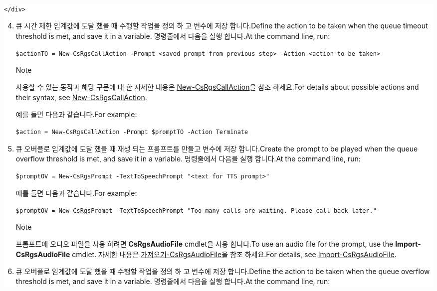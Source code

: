     
    </div>

4.  <span data-ttu-id="8e813-154">큐 시간 제한 임계값에 도달 했을 때 수행할 작업을 정의 하 고 변수에 저장 합니다.</span><span class="sxs-lookup"><span data-stu-id="8e813-154">Define the action to be taken when the queue timeout threshold is met, and save it in a variable.</span></span> <span data-ttu-id="8e813-155">명령줄에서 다음을 실행 합니다.</span><span class="sxs-lookup"><span data-stu-id="8e813-155">At the command line, run:</span></span>
    
        $actionTO = New-CsRgsCallAction -Prompt <saved prompt from previous step> -Action <action to be taken>
    
    <div>
    

    > [!NOTE]  
    > <span data-ttu-id="8e813-156">사용할 수 있는 동작과 해당 구문에 대 한 자세한 내용은 <A href="https://docs.microsoft.com/powershell/module/skype/New-CsRgsCallAction">New-CsRgsCallAction</A>을 참조 하세요.</span><span class="sxs-lookup"><span data-stu-id="8e813-156">For details about possible actions and their syntax, see <A href="https://docs.microsoft.com/powershell/module/skype/New-CsRgsCallAction">New-CsRgsCallAction</A>.</span></span>

    
    </div>
    
    <span data-ttu-id="8e813-157">예를 들면 다음과 같습니다.</span><span class="sxs-lookup"><span data-stu-id="8e813-157">For example:</span></span>
    
        $action = New-CsRgsCallAction -Prompt $promptTO -Action Terminate

5.  <span data-ttu-id="8e813-158">큐 오버플로 임계값에 도달 했을 때 재생 되는 프롬프트를 만들고 변수에 저장 합니다.</span><span class="sxs-lookup"><span data-stu-id="8e813-158">Create the prompt to be played when the queue overflow threshold is met, and save it in a variable.</span></span> <span data-ttu-id="8e813-159">명령줄에서 다음을 실행 합니다.</span><span class="sxs-lookup"><span data-stu-id="8e813-159">At the command line, run:</span></span>
    
        $promptOV = New-CsRgsPrompt -TextToSpeechPrompt "<text for TTS prompt>"
    
    <span data-ttu-id="8e813-160">예를 들면 다음과 같습니다.</span><span class="sxs-lookup"><span data-stu-id="8e813-160">For example:</span></span>
    
        $promptOV = New-CsRgsPrompt -TextToSpeechPrompt "Too many calls are waiting. Please call back later."
    
    <div>
    

    > [!NOTE]  
    > <span data-ttu-id="8e813-161">프롬프트에 오디오 파일을 사용 하려면 <STRONG>CsRgsAudioFile</STRONG> cmdlet을 사용 합니다.</span><span class="sxs-lookup"><span data-stu-id="8e813-161">To use an audio file for the prompt, use the <STRONG>Import-CsRgsAudioFile</STRONG> cmdlet.</span></span> <span data-ttu-id="8e813-162">자세한 내용은 <A href="https://docs.microsoft.com/powershell/module/skype/Import-CsRgsAudioFile">가져오기-CsRgsAudioFile</A>을 참조 하세요.</span><span class="sxs-lookup"><span data-stu-id="8e813-162">For details, see <A href="https://docs.microsoft.com/powershell/module/skype/Import-CsRgsAudioFile">Import-CsRgsAudioFile</A>.</span></span>

    
    </div>

6.  <span data-ttu-id="8e813-163">큐 오버플로 임계값에 도달 했을 때 수행할 작업을 정의 하 고 변수에 저장 합니다.</span><span class="sxs-lookup"><span data-stu-id="8e813-163">Define the action to be taken when the queue overflow threshold is met, and save it in a variable.</span></span> <span data-ttu-id="8e813-164">명령줄에서 다음을 실행 합니다.</span><span class="sxs-lookup"><span data-stu-id="8e813-164">At the command line, run:</span></span>
    